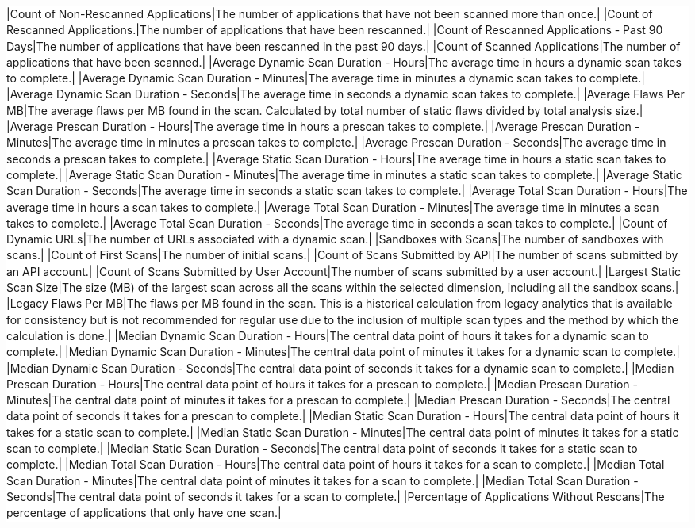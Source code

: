 |Count of Non-Rescanned Applications|The number of applications that have not been scanned more than once.|
|Count of Rescanned Applications.|The number of applications that have been rescanned.|
|Count of Rescanned Applications - Past 90 Days|The number of applications that have been rescanned in the past 90 days.|
|Count of Scanned Applications|The number of applications that have been scanned.|
|Average Dynamic Scan Duration - Hours|The average time in hours a dynamic scan takes to complete.|
|Average Dynamic Scan Duration - Minutes|The average time in minutes a dynamic scan takes to complete.|
|Average Dynamic Scan Duration - Seconds|The average time in seconds a dynamic scan takes to complete.|
|Average Flaws Per MB|The average flaws per MB found in the scan. Calculated by total number of static flaws divided by total analysis size.|
|Average Prescan Duration - Hours|The average time in hours a prescan takes to complete.|
|Average Prescan Duration - Minutes|The average time in minutes a prescan takes to complete.|
|Average Prescan Duration - Seconds|The average time in seconds a prescan takes to complete.|
|Average Static Scan Duration - Hours|The average time in hours a static scan takes to complete.|
|Average Static Scan Duration - Minutes|The average time in minutes a static scan takes to complete.|
|Average Static Scan Duration - Seconds|The average time in seconds a static scan takes to complete.|
|Average Total Scan Duration - Hours|The average time in hours a scan takes to complete.|
|Average Total Scan Duration - Minutes|The average time in minutes a scan takes to complete.|
|Average Total Scan Duration - Seconds|The average time in seconds a scan takes to complete.|
|Count of Dynamic URLs|The number of URLs associated with a dynamic scan.|
|Sandboxes with Scans|The number of sandboxes with scans.|
|Count of First Scans|The number of initial scans.|
|Count of Scans Submitted by API|The number of scans submitted by an API account.|
|Count of Scans Submitted by User Account|The number of scans submitted by a user account.|
|Largest Static Scan Size|The size \(MB\) of the largest scan across all the scans within the selected dimension, including all the sandbox scans.|
|Legacy Flaws Per MB|The flaws per MB found in the scan. This is a historical calculation from legacy analytics that is available for consistency but is not recommended for regular use due to the inclusion of multiple scan types and the method by which the calculation is done.|
|Median Dynamic Scan Duration - Hours|The central data point of hours it takes for a dynamic scan to complete.|
|Median Dynamic Scan Duration - Minutes|The central data point of minutes it takes for a dynamic scan to complete.|
|Median Dynamic Scan Duration - Seconds|The central data point of seconds it takes for a dynamic scan to complete.|
|Median Prescan Duration - Hours|The central data point of hours it takes for a prescan to complete.|
|Median Prescan Duration - Minutes|The central data point of minutes it takes for a prescan to complete.|
|Median Prescan Duration - Seconds|The central data point of seconds it takes for a prescan to complete.|
|Median Static Scan Duration - Hours|The central data point of hours it takes for a static scan to complete.|
|Median Static Scan Duration - Minutes|The central data point of minutes it takes for a static scan to complete.|
|Median Static Scan Duration - Seconds|The central data point of seconds it takes for a static scan to complete.|
|Median Total Scan Duration - Hours|The central data point of hours it takes for a scan to complete.|
|Median Total Scan Duration - Minutes|The central data point of minutes it takes for a scan to complete.|
|Median Total Scan Duration - Seconds|The central data point of seconds it takes for a scan to complete.|
|Percentage of Applications Without Rescans|The percentage of applications that only have one scan.|